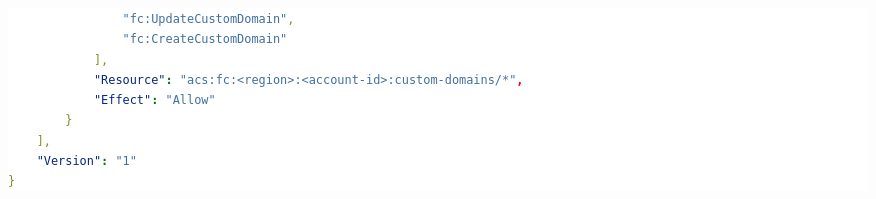```yaml
                "fc:UpdateCustomDomain",
                "fc:CreateCustomDomain"
            ],
            "Resource": "acs:fc:<region>:<account-id>:custom-domains/*",
            "Effect": "Allow"
        }
    ],
    "Version": "1"
}
```
